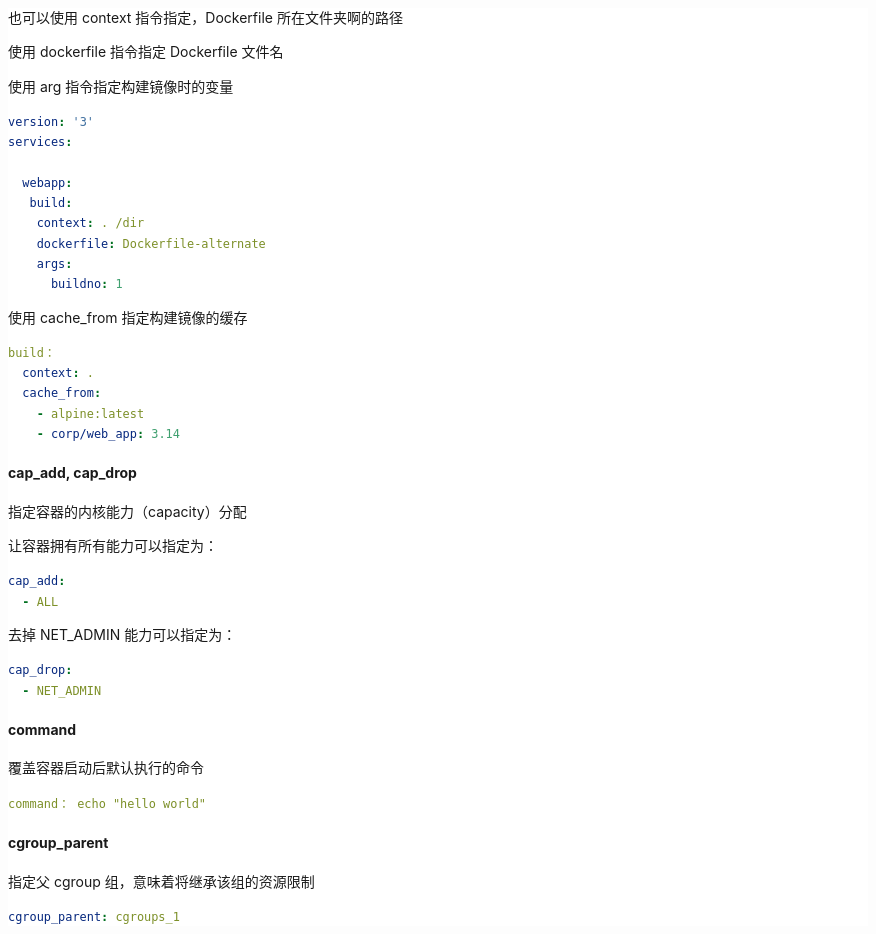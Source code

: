 也可以使用 context 指令指定，Dockerfile 所在文件夹啊的路径

使用 dockerfile 指令指定 Dockerfile 文件名

使用 arg 指令指定构建镜像时的变量

~~~yaml
version: '3'
services:

  webapp:
   build:
   	context: . /dir
   	dockerfile: Dockerfile-alternate
   	args:
   	  buildno: 1
~~~

使用 cache_from 指定构建镜像的缓存

~~~yaml
build：
  context: .
  cache_from:
  	- alpine:latest
  	- corp/web_app: 3.14
~~~

#### cap_add, cap_drop

指定容器的内核能力（capacity）分配

让容器拥有所有能力可以指定为：

~~~yaml
cap_add:
  - ALL
~~~

去掉 NET_ADMIN 能力可以指定为：

~~~yaml
cap_drop:
  - NET_ADMIN
~~~

#### command

覆盖容器启动后默认执行的命令

~~~yaml
command： echo "hello world"
~~~

#### cgroup_parent

指定父 cgroup 组，意味着将继承该组的资源限制

~~~yaml
cgroup_parent: cgroups_1
~~~
